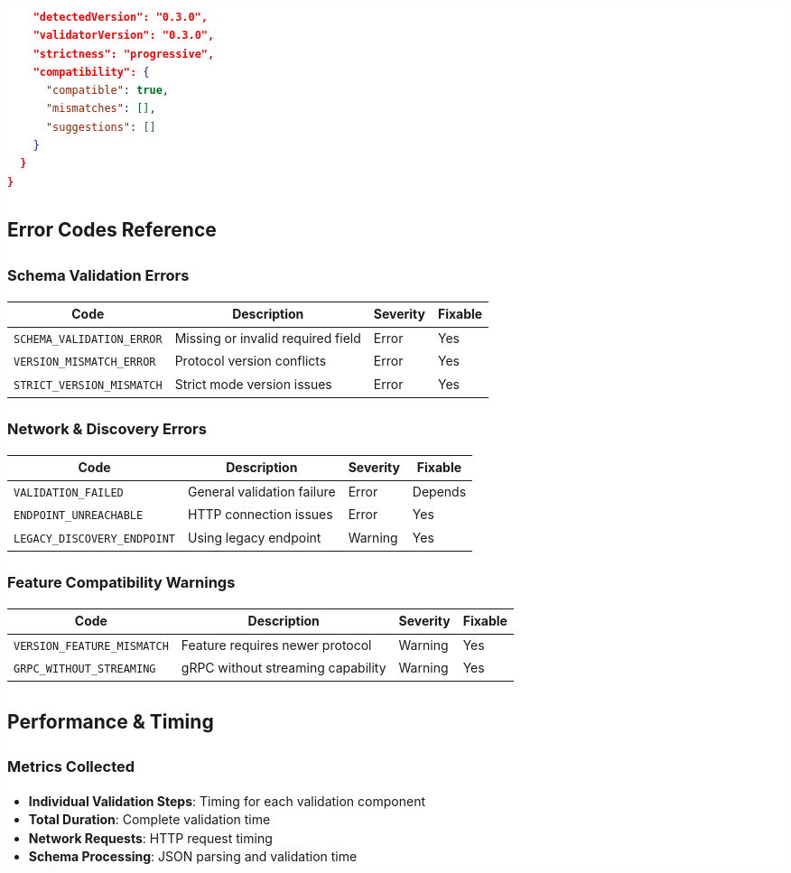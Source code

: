 ```json
    "detectedVersion": "0.3.0",
    "validatorVersion": "0.3.0",
    "strictness": "progressive",
    "compatibility": {
      "compatible": true,
      "mismatches": [],
      "suggestions": []
    }
  }
}
```

## Error Codes Reference

### Schema Validation Errors

| Code | Description | Severity | Fixable |
|------|-------------|----------|----------|
| `SCHEMA_VALIDATION_ERROR` | Missing or invalid required field | Error | Yes |
| `VERSION_MISMATCH_ERROR` | Protocol version conflicts | Error | Yes |
| `STRICT_VERSION_MISMATCH` | Strict mode version issues | Error | Yes |

### Network & Discovery Errors

| Code | Description | Severity | Fixable |
|------|-------------|----------|----------|
| `VALIDATION_FAILED` | General validation failure | Error | Depends |
| `ENDPOINT_UNREACHABLE` | HTTP connection issues | Error | Yes |
| `LEGACY_DISCOVERY_ENDPOINT` | Using legacy endpoint | Warning | Yes |

### Feature Compatibility Warnings

| Code | Description | Severity | Fixable |
|------|-------------|----------|----------|
| `VERSION_FEATURE_MISMATCH` | Feature requires newer protocol | Warning | Yes |
| `GRPC_WITHOUT_STREAMING` | gRPC without streaming capability | Warning | Yes |

## Performance & Timing

### Metrics Collected

- **Individual Validation Steps**: Timing for each validation component
- **Total Duration**: Complete validation time
- **Network Requests**: HTTP request timing
- **Schema Processing**: JSON parsing and validation time
